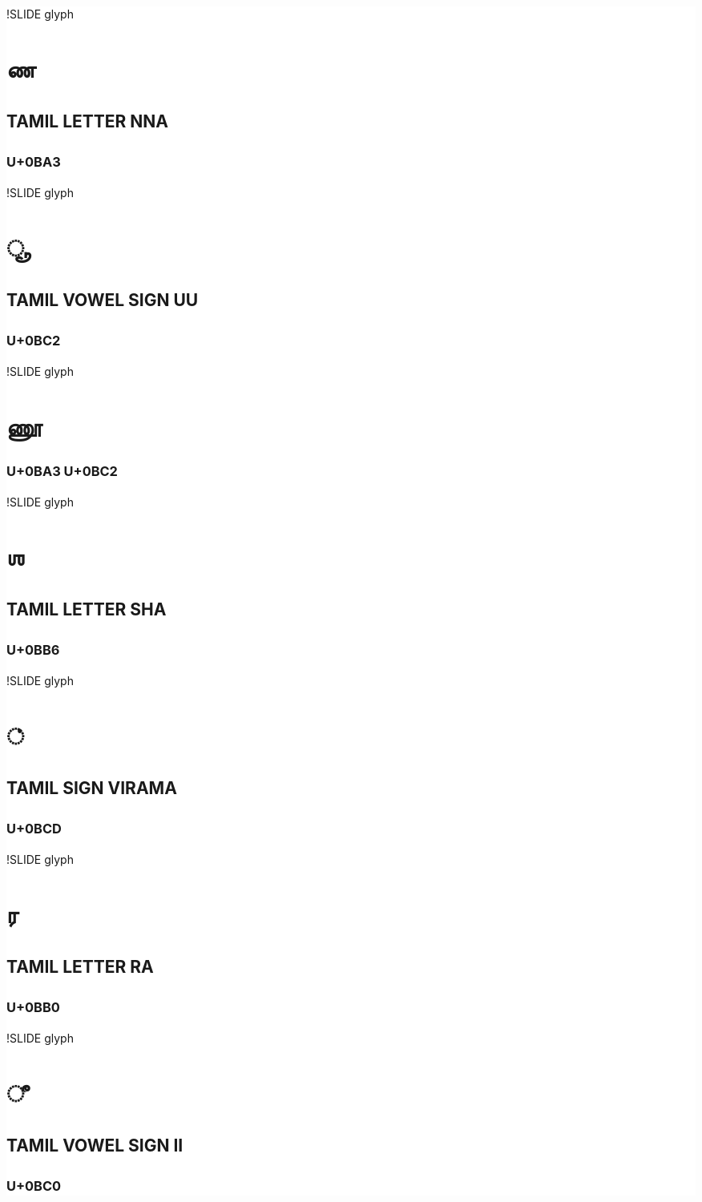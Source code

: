 
!SLIDE glyph
# ண
## TAMIL LETTER NNA
### U+0BA3


!SLIDE glyph
# ூ
## TAMIL VOWEL SIGN UU
### U+0BC2


!SLIDE glyph
# ணூ
### U+0BA3 U+0BC2


!SLIDE glyph
# ஶ
## TAMIL LETTER SHA
### U+0BB6


!SLIDE glyph
# ்
## TAMIL SIGN VIRAMA
### U+0BCD


!SLIDE glyph
# ர
## TAMIL LETTER RA
### U+0BB0


!SLIDE glyph
# ீ
## TAMIL VOWEL SIGN II
### U+0BC0
